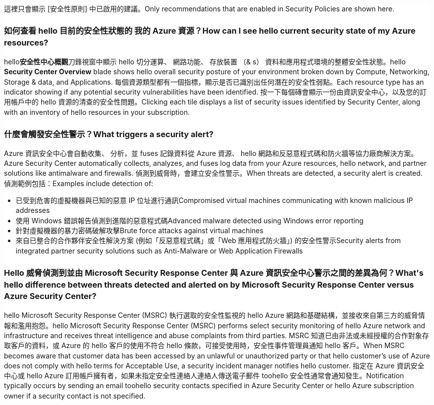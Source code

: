 <span data-ttu-id="a10b2-170">這裡只會顯示 [安全性原則] 中已啟用的建議。</span><span class="sxs-lookup"><span data-stu-id="a10b2-170">Only recommendations that are enabled in Security Policies are shown here.</span></span>

### <a name="how-can-i-see-hello-current-security-state-of-my-azure-resources"></a><span data-ttu-id="a10b2-171">如何查看 hello 目前的安全性狀態的 我的 Azure 資源？</span><span class="sxs-lookup"><span data-stu-id="a10b2-171">How can I see hello current security state of my Azure resources?</span></span>
<span data-ttu-id="a10b2-172">hello**安全性中心概觀**刀鋒視窗中顯示 hello 切分運算、 網路功能、 存放裝置 （& s） 資料和應用程式環境的整體安全性狀態。</span><span class="sxs-lookup"><span data-stu-id="a10b2-172">hello **Security Center Overview** blade shows hello overall security posture of your environment broken down by Compute, Networking, Storage & data, and Applications.</span></span> <span data-ttu-id="a10b2-173">每個資源類型都有一個指標，顯示是否已識別出任何潛在的安全性弱點。</span><span class="sxs-lookup"><span data-stu-id="a10b2-173">Each resource type has an indicator showing if any potential security vulnerabilities have been identified.</span></span> <span data-ttu-id="a10b2-174">按一下每個磚會顯示一份由資訊安全中心，以及您的訂用帳戶中的 hello 資源的清查的安全性問題。</span><span class="sxs-lookup"><span data-stu-id="a10b2-174">Clicking each tile displays a list of security issues identified by Security Center, along with an inventory of hello resources in your subscription.</span></span>

### <a name="what-triggers-a-security-alert"></a><span data-ttu-id="a10b2-175">什麼會觸發安全性警示？</span><span class="sxs-lookup"><span data-stu-id="a10b2-175">What triggers a security alert?</span></span>
<span data-ttu-id="a10b2-176">Azure 資訊安全中心會自動收集、 分析，並 fuses 記錄資料從 Azure 資源、 hello 網路和反惡意程式碼和防火牆等協力廠商解決方案。</span><span class="sxs-lookup"><span data-stu-id="a10b2-176">Azure Security Center automatically collects, analyzes, and fuses log data from your Azure resources, hello network, and partner solutions like antimalware and firewalls.</span></span> <span data-ttu-id="a10b2-177">偵測到威脅時，會建立安全性警示。</span><span class="sxs-lookup"><span data-stu-id="a10b2-177">When threats are detected, a security alert is created.</span></span> <span data-ttu-id="a10b2-178">偵測範例包括：</span><span class="sxs-lookup"><span data-stu-id="a10b2-178">Examples include detection of:</span></span>

* <span data-ttu-id="a10b2-179">已受到危害的虛擬機器與已知的惡意 IP 位址進行通訊</span><span class="sxs-lookup"><span data-stu-id="a10b2-179">Compromised virtual machines communicating with known malicious IP addresses</span></span>
* <span data-ttu-id="a10b2-180">使用 Windows 錯誤報告偵測到進階的惡意程式碼</span><span class="sxs-lookup"><span data-stu-id="a10b2-180">Advanced malware detected using Windows error reporting</span></span>
* <span data-ttu-id="a10b2-181">針對虛擬機器的暴力密碼破解攻擊</span><span class="sxs-lookup"><span data-stu-id="a10b2-181">Brute force attacks against virtual machines</span></span>
* <span data-ttu-id="a10b2-182">來自已整合的合作夥伴安全性解決方案 (例如「反惡意程式碼」或「Web 應用程式防火牆」) 的安全性警示</span><span class="sxs-lookup"><span data-stu-id="a10b2-182">Security alerts from integrated partner security solutions such as Anti-Malware or Web Application Firewalls</span></span>

### <a name="whats-hello-difference-between-threats-detected-and-alerted-on-by-microsoft-security-response-center-versus-azure-security-center"></a><span data-ttu-id="a10b2-183">Hello 威脅偵測到並由 Microsoft Security Response Center 與 Azure 資訊安全中心警示之間的差異為何？</span><span class="sxs-lookup"><span data-stu-id="a10b2-183">What's hello difference between threats detected and alerted on by Microsoft Security Response Center versus Azure Security Center?</span></span>
<span data-ttu-id="a10b2-184">hello Microsoft Security Response Center (MSRC) 執行選取的安全性監視的 hello Azure 網路和基礎結構，並接收來自第三方的威脅情報和濫用抱怨。</span><span class="sxs-lookup"><span data-stu-id="a10b2-184">hello Microsoft Security Response Center (MSRC) performs select security monitoring of hello Azure network and infrastructure and receives threat intelligence and abuse complaints from third parties.</span></span> <span data-ttu-id="a10b2-185">MSRC 知道已由非法或未經授權的合作對象存取客戶的資料，或 Azure 的 hello 客戶的使用不符合 hello 條款，可接受使用時，安全性事件管理員通知 hello 客戶。</span><span class="sxs-lookup"><span data-stu-id="a10b2-185">When MSRC becomes aware that customer data has been accessed by an unlawful or unauthorized party or that hello customer’s use of Azure does not comply with hello terms for Acceptable Use, a security incident manager notifies hello customer.</span></span> <span data-ttu-id="a10b2-186">指定在 Azure 資訊安全中心或 hello Azure 訂用帳戶擁有者，如果未指定安全性連絡人連絡人傳送電子郵件 toohello 安全性通常會通知發生。</span><span class="sxs-lookup"><span data-stu-id="a10b2-186">Notification typically occurs by sending an email toohello security contacts specified in Azure Security Center or hello Azure subscription owner if a security contact is not specified.</span></span>
